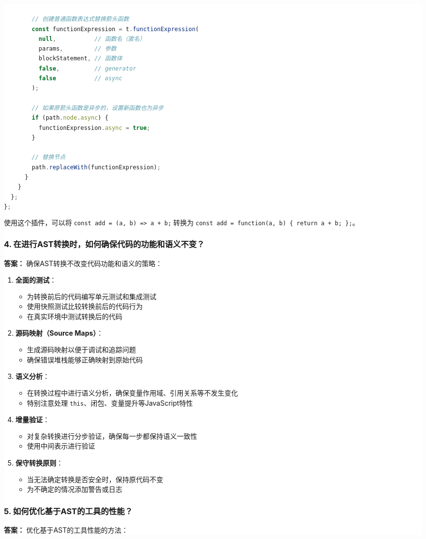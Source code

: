 ```javascript

        // 创建普通函数表达式替换箭头函数
        const functionExpression = t.functionExpression(
          null,           // 函数名（匿名）
          params,         // 参数
          blockStatement, // 函数体
          false,          // generator
          false           // async
        );

        // 如果原箭头函数是异步的，设置新函数也为异步
        if (path.node.async) {
          functionExpression.async = true;
        }

        // 替换节点
        path.replaceWith(functionExpression);
      }
    }
  };
};
```

使用这个插件，可以将 `const add = (a, b) => a + b;` 转换为 `const add = function(a, b) { return a + b; };`。

### 4. 在进行AST转换时，如何确保代码的功能和语义不变？

**答案：**
确保AST转换不改变代码功能和语义的策略：

1. **全面的测试**：
   - 为转换前后的代码编写单元测试和集成测试
   - 使用快照测试比较转换前后的代码行为
   - 在真实环境中测试转换后的代码

2. **源码映射（Source Maps）**：
   - 生成源码映射以便于调试和追踪问题
   - 确保错误堆栈能够正确映射到原始代码

3. **语义分析**：
   - 在转换过程中进行语义分析，确保变量作用域、引用关系等不发生变化
   - 特别注意处理 `this`、闭包、变量提升等JavaScript特性

4. **增量验证**：
   - 对复杂转换进行分步验证，确保每一步都保持语义一致性
   - 使用中间表示进行验证

5. **保守转换原则**：
   - 当无法确定转换是否安全时，保持原代码不变
   - 为不确定的情况添加警告或日志

### 5. 如何优化基于AST的工具的性能？

**答案：**
优化基于AST的工具性能的方法：
